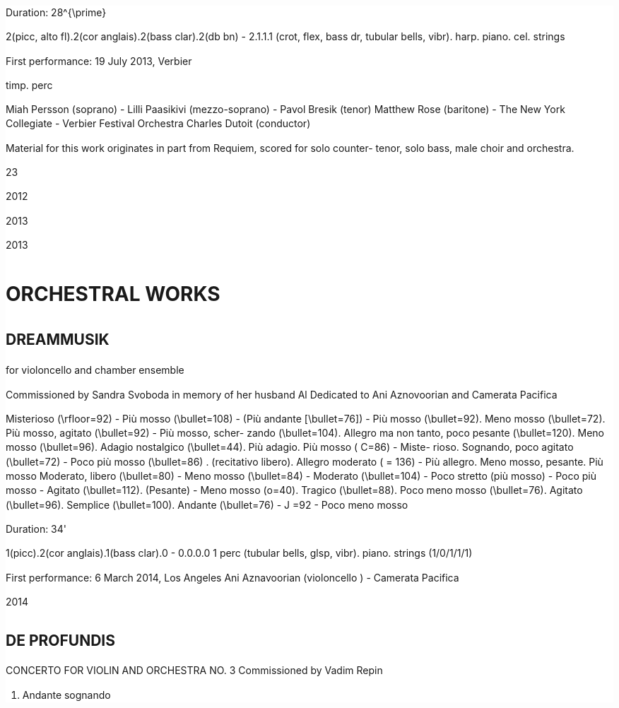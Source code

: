 Duration: 28^{\prime}

2(picc, alto fl).2(cor anglais).2(bass clar).2(db bn) - 2.1.1.1 (crot, flex, bass dr, tubular bells, vibr). harp. piano. cel. strings

First performance: 19 July 2013, Verbier

timp. perc

Miah Persson (soprano) - Lilli Paasikivi (mezzo-soprano) - Pavol Bresik (tenor) Matthew Rose (baritone) - The New York Collegiate - Verbier Festival Orchestra Charles Dutoit (conductor)

Material for this work originates in part from Requiem, scored for solo counter- tenor, solo bass, male choir and orchestra.

23

2012

2013

2013

# ORCHESTRAL WORKS

## DREAMMUSIK

for violoncello and chamber ensemble

Commissioned by Sandra Svoboda in memory of her husband Al Dedicated to Ani Aznovoorian and Camerata Pacifica

Misterioso (\rfloor=92) - Più mosso (\bullet=108) - (Più andante [\bullet=76]) - Più mosso (\bullet=92). Meno mosso (\bullet=72). Più mosso, agitato (\bullet=92) - Più mosso, scher- zando (\bullet=104). Allegro ma non tanto, poco pesante (\bullet=120). Meno mosso (\bullet=96). Adagio nostalgico (\bullet=44). Più adagio. Più mosso ( C=86) - Miste- rioso. Sognando, poco agitato (\bullet=72) - Poco più mosso (\bullet=86) . (recitativo libero). Allegro moderato ( = 136) - Più allegro. Meno mosso, pesante. Più mosso Moderato, libero (\bullet=80) - Meno mosso (\bullet=84) - Moderato (\bullet=104) - Poco stretto (più mosso) - Poco più mosso - Agitato (\bullet=112). (Pesante) - Meno mosso (o=40). Tragico (\bullet=88). Poco meno mosso (\bullet=76). Agitato (\bullet=96). Semplice (\bullet=100). Andante (\bullet=76) - J =92 - Poco meno mosso

Duration: 34'

1(picc).2(cor anglais).1(bass clar).0 - 0.0.0.0 1 perc (tubular bells, glsp, vibr). piano. strings (1/0/1/1/1)

First performance: 6 March 2014, Los Angeles Ani Aznavoorian (violoncello ) - Camerata Pacifica

2014

## DE PROFUNDIS

CONCERTO FOR VIOLIN AND ORCHESTRA NO. 3 Commissioned by Vadim Repin

1. Andante sognando
